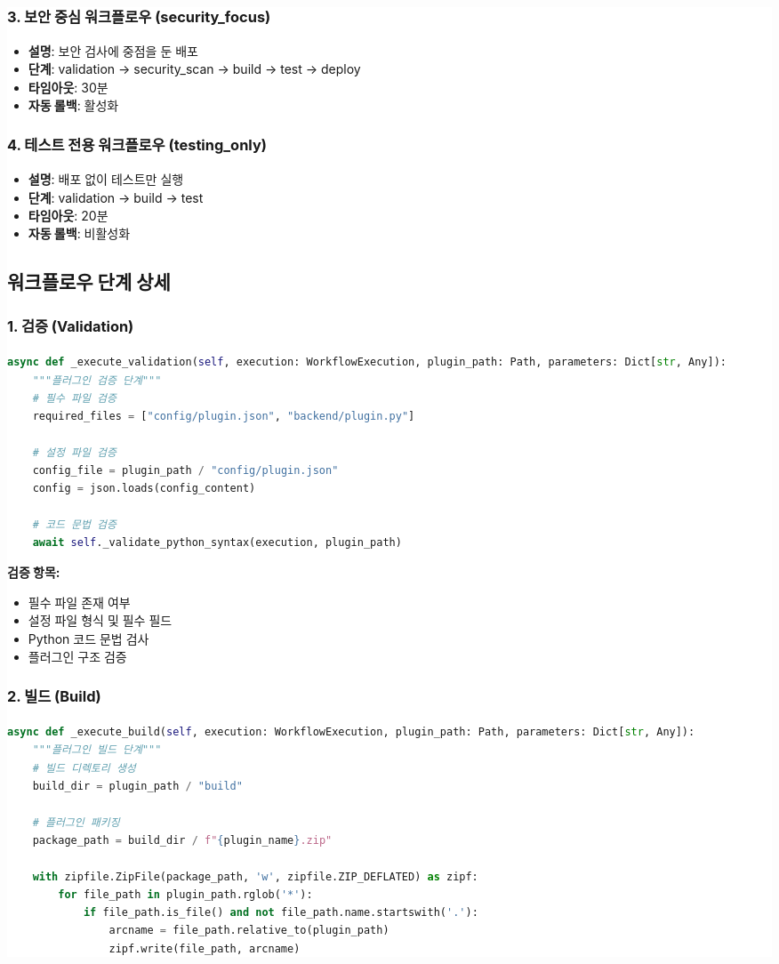 ### 3. 보안 중심 워크플로우 (security_focus)
- **설명**: 보안 검사에 중점을 둔 배포
- **단계**: validation → security_scan → build → test → deploy
- **타임아웃**: 30분
- **자동 롤백**: 활성화

### 4. 테스트 전용 워크플로우 (testing_only)
- **설명**: 배포 없이 테스트만 실행
- **단계**: validation → build → test
- **타임아웃**: 20분
- **자동 롤백**: 비활성화

## 워크플로우 단계 상세

### 1. 검증 (Validation)
```python
async def _execute_validation(self, execution: WorkflowExecution, plugin_path: Path, parameters: Dict[str, Any]):
    """플러그인 검증 단계"""
    # 필수 파일 검증
    required_files = ["config/plugin.json", "backend/plugin.py"]
    
    # 설정 파일 검증
    config_file = plugin_path / "config/plugin.json"
    config = json.loads(config_content)
    
    # 코드 문법 검증
    await self._validate_python_syntax(execution, plugin_path)
```

**검증 항목:**
- 필수 파일 존재 여부
- 설정 파일 형식 및 필수 필드
- Python 코드 문법 검사
- 플러그인 구조 검증

### 2. 빌드 (Build)
```python
async def _execute_build(self, execution: WorkflowExecution, plugin_path: Path, parameters: Dict[str, Any]):
    """플러그인 빌드 단계"""
    # 빌드 디렉토리 생성
    build_dir = plugin_path / "build"
    
    # 플러그인 패키징
    package_path = build_dir / f"{plugin_name}.zip"
    
    with zipfile.ZipFile(package_path, 'w', zipfile.ZIP_DEFLATED) as zipf:
        for file_path in plugin_path.rglob('*'):
            if file_path.is_file() and not file_path.name.startswith('.'):
                arcname = file_path.relative_to(plugin_path)
                zipf.write(file_path, arcname)
```
